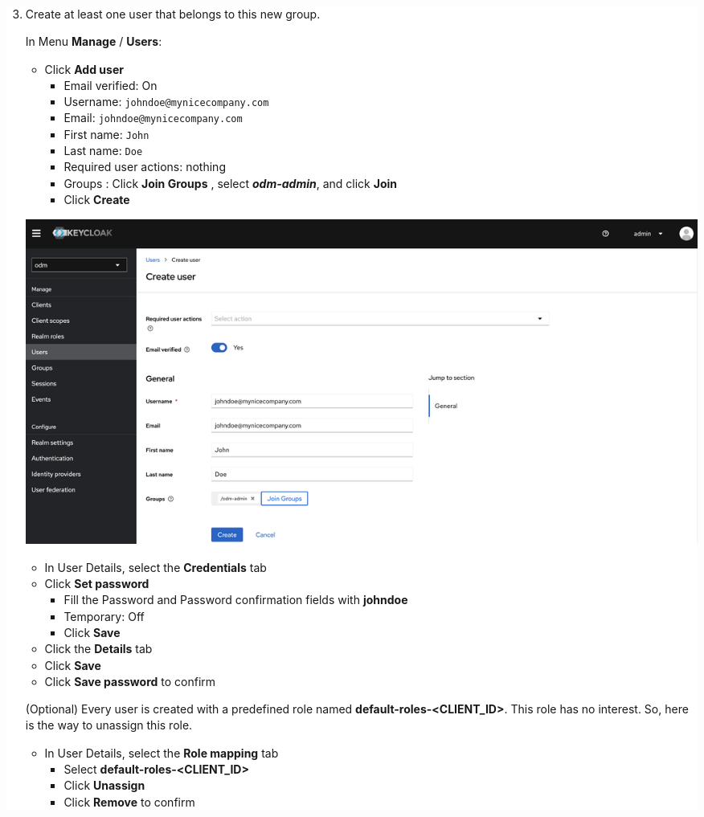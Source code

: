3. Create at least one user that belongs to this new group.

    In Menu **Manage** / **Users**:
      * Click **Add user**
        * Email verified: On
        * Username: ``johndoe@mynicecompany.com``
        * Email: ``johndoe@mynicecompany.com``
        * First name: ``John``
        * Last name: ``Doe``
        * Required user actions: nothing
        * Groups : Click **Join Groups** , select ***odm-admin***, and click **Join**
        * Click **Create**

      ![Create User](images/create_user.png)

      * In User Details, select the **Credentials** tab
      * Click **Set password**
        * Fill the Password and Password confirmation  fields with **johndoe**
        * Temporary: Off
        * Click **Save**
      * Click the **Details** tab
      * Click **Save** 
      * Click **Save password** to confirm

    (Optional) Every user is created with a predefined role named **default-roles-<CLIENT_ID>**.
    This role has no interest. So, here is the way to unassign this role.

      * In User Details, select the **Role mapping** tab
        * Select **default-roles-<CLIENT_ID>**
        * Click **Unassign**
        * Click **Remove** to confirm
